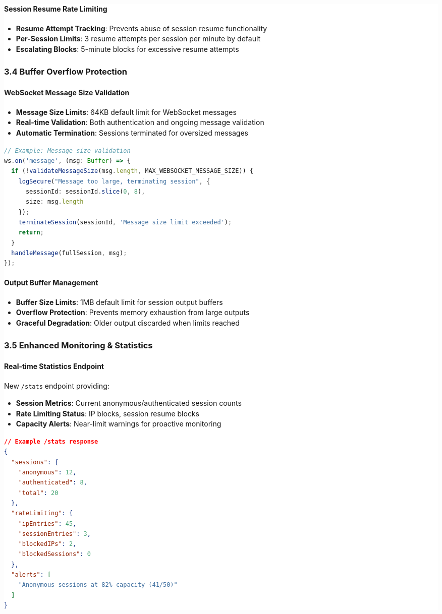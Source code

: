 #### Session Resume Rate Limiting
- **Resume Attempt Tracking**: Prevents abuse of session resume functionality
- **Per-Session Limits**: 3 resume attempts per session per minute by default
- **Escalating Blocks**: 5-minute blocks for excessive resume attempts

### 3.4 Buffer Overflow Protection

#### WebSocket Message Size Validation
- **Message Size Limits**: 64KB default limit for WebSocket messages
- **Real-time Validation**: Both authentication and ongoing message validation
- **Automatic Termination**: Sessions terminated for oversized messages

```typescript
// Example: Message size validation
ws.on('message', (msg: Buffer) => {
  if (!validateMessageSize(msg.length, MAX_WEBSOCKET_MESSAGE_SIZE)) {
    logSecure("Message too large, terminating session", {
      sessionId: sessionId.slice(0, 8),
      size: msg.length
    });
    terminateSession(sessionId, 'Message size limit exceeded');
    return;
  }
  handleMessage(fullSession, msg);
});
```

#### Output Buffer Management
- **Buffer Size Limits**: 1MB default limit for session output buffers
- **Overflow Protection**: Prevents memory exhaustion from large outputs
- **Graceful Degradation**: Older output discarded when limits reached

### 3.5 Enhanced Monitoring & Statistics

#### Real-time Statistics Endpoint
New `/stats` endpoint providing:
- **Session Metrics**: Current anonymous/authenticated session counts
- **Rate Limiting Status**: IP blocks, session resume blocks
- **Capacity Alerts**: Near-limit warnings for proactive monitoring

```json
// Example /stats response
{
  "sessions": {
    "anonymous": 12,
    "authenticated": 8,
    "total": 20
  },
  "rateLimiting": {
    "ipEntries": 45,
    "sessionEntries": 3,
    "blockedIPs": 2,
    "blockedSessions": 0
  },
  "alerts": [
    "Anonymous sessions at 82% capacity (41/50)"
  ]
}
```
